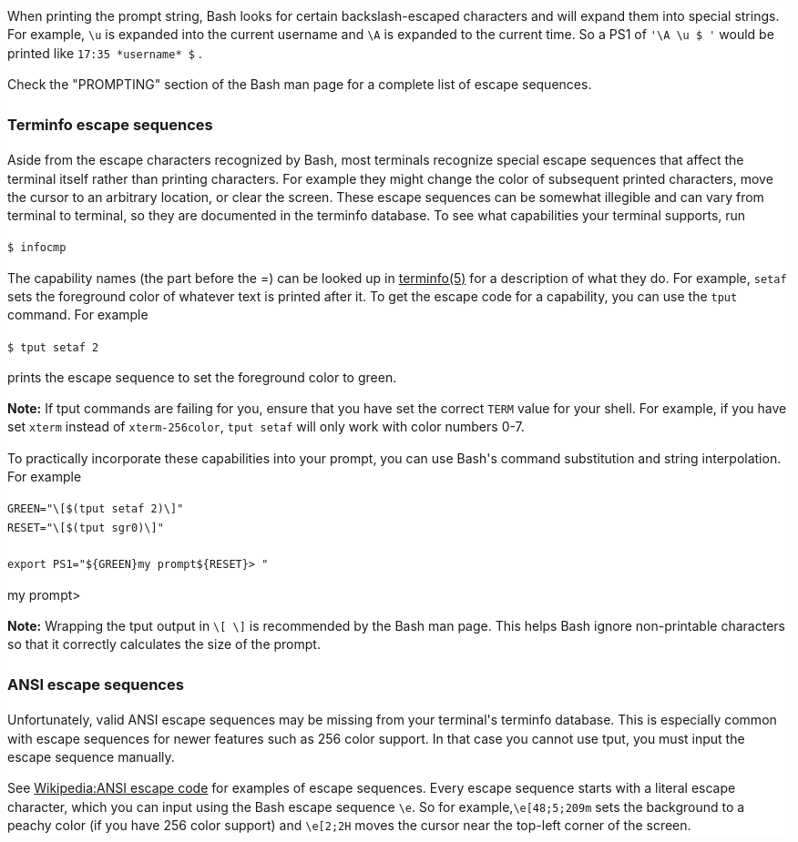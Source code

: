 When printing the prompt string, Bash looks for certain backslash-escaped characters and will expand them into special strings. For example, `\u` is expanded into the current username and `\A` is expanded to the current time. So a PS1 of `'\A \u $ '` would be printed like `17:35 *username* $` .

Check the "PROMPTING" section of the Bash man page for a complete list of escape sequences.

### Terminfo escape sequences

Aside from the escape characters recognized by Bash, most terminals recognize special escape sequences that affect the terminal itself rather than printing characters. For example they might change the color of subsequent printed characters, move the cursor to an arbitrary location, or clear the screen. These escape sequences can be somewhat illegible and can vary from terminal to terminal, so they are documented in the terminfo database. To see what capabilities your terminal supports, run

```
$ infocmp

```

The capability names (the part before the =) can be looked up in [terminfo(5)](http://man7.org/linux/man-pages/man5/terminfo.5.html) for a description of what they do. For example, `setaf` sets the foreground color of whatever text is printed after it. To get the escape code for a capability, you can use the `tput` command. For example

```
$ tput setaf 2

```

prints the escape sequence to set the foreground color to green.

**Note:** If tput commands are failing for you, ensure that you have set the correct `TERM` value for your shell. For example, if you have set `xterm` instead of `xterm-256color`, `tput setaf` will only work with color numbers 0-7.

To practically incorporate these capabilities into your prompt, you can use Bash's command substitution and string interpolation. For example

```
GREEN="\[$(tput setaf 2)\]"
RESET="\[$(tput sgr0)\]"

export PS1="${GREEN}my prompt${RESET}> "
```

my prompt>

**Note:** Wrapping the tput output in `\[ \]` is recommended by the Bash man page. This helps Bash ignore non-printable characters so that it correctly calculates the size of the prompt.

### ANSI escape sequences

Unfortunately, valid ANSI escape sequences may be missing from your terminal's terminfo database. This is especially common with escape sequences for newer features such as 256 color support. In that case you cannot use tput, you must input the escape sequence manually.

See [Wikipedia:ANSI escape code](https://en.wikipedia.org/wiki/ANSI_escape_code "wikipedia:ANSI escape code") for examples of escape sequences. Every escape sequence starts with a literal escape character, which you can input using the Bash escape sequence `\e`. So for example,`\e[48;5;209m` sets the background to a peachy color (if you have 256 color support) and `\e[2;2H` moves the cursor near the top-left corner of the screen.
